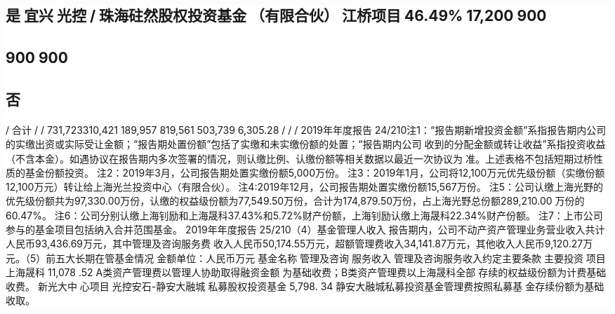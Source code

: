 是
宜兴
光控
/
珠海砫然股权投资基金
（有限合伙）
江桥项目
46.49%
17,200
900
-
900
900
-
否
-
/
合计
/
/
731,723310,421
189,957
819,561
503,739
6,305.28
/
/
/
2019年年度报告
24/210注1：“报告期新增投资金额”系指报告期内公司的实缴出资或实际受让金额；“报告期处置份额”包括了实缴和未实缴份额的处置；“报告期内公司
收到的分配金额或转让收益”系指投资收益（不含本金）。如遇协议在报告期内多次签署的情况，则认缴比例、认缴份额等相关数据以最近一次协议为
准。上述表格不包括短期过桥性质的基金份额投资。
注2：2019年3月，公司报告期处置实缴份额5,000万份。
注3：2019年1月，公司将12,100万元优先级份额（实缴份额12,100万元）转让给上海光兰投资中心（有限合伙）。
注4:2019年12月，公司报告期处置实缴份额15,567万份。
注5：公司认缴上海光野的优先级份额共为97,330.00万份，认缴的权益级份额为77,549.50万份，合计为174,879.50万份，占上海光野总份额289,210.00
万份的60.47%。
注6：公司分别认缴上海钊励和上海晟科37.43%和5.72%财产份额，上海钊励认缴上海晟科22.34%财产份额。
注7：上市公司参与的基金项目包括纳入合并范围基金。
2019年年度报告
25/210（4）基金管理人收入
报告期内，公司不动产资产管理业务营业收入共计人民币93,436.69万元，其中管理及咨询服务费
收入人民币50,174.55万元，超额管理费收入34,141.87万元，其他收入人民币9,120.27万元。（5）前五大长期在管基金情况
金额单位：人民币万元
基金名称
管理及咨询
服务收入
管理及咨询服务收入约定主要条款
主要投资
项目
上海晟科
11,078
.52
A类资产管理费以管理人协助取得融资金额
为基础收费；B类资产管理费以上海晟科全部
存续的权益级份额为计费基础收费。
新光大中
心项目
光控安石-静安大融城
私募股权投资基金
5,798.
34
静安大融城私募投资基金管理费按照私募基
金存续份额为基础收取。